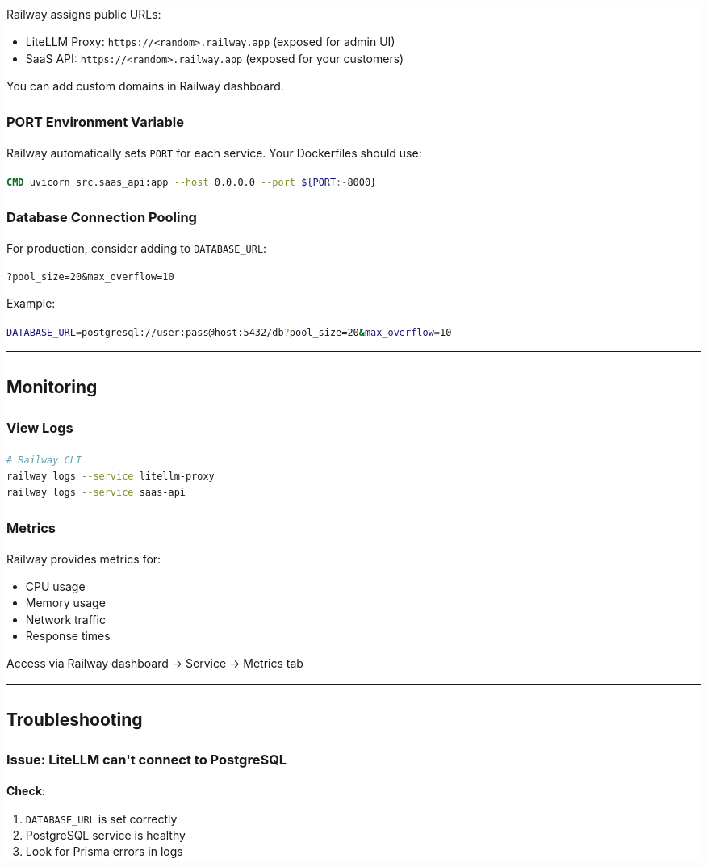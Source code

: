 Railway assigns public URLs:
- LiteLLM Proxy: `https://<random>.railway.app` (exposed for admin UI)
- SaaS API: `https://<random>.railway.app` (exposed for your customers)

You can add custom domains in Railway dashboard.

### PORT Environment Variable

Railway automatically sets `PORT` for each service. Your Dockerfiles should use:
```dockerfile
CMD uvicorn src.saas_api:app --host 0.0.0.0 --port ${PORT:-8000}
```

### Database Connection Pooling

For production, consider adding to `DATABASE_URL`:
```
?pool_size=20&max_overflow=10
```

Example:
```bash
DATABASE_URL=postgresql://user:pass@host:5432/db?pool_size=20&max_overflow=10
```

---

## Monitoring

### View Logs

```bash
# Railway CLI
railway logs --service litellm-proxy
railway logs --service saas-api
```

### Metrics

Railway provides metrics for:
- CPU usage
- Memory usage
- Network traffic
- Response times

Access via Railway dashboard → Service → Metrics tab

---

## Troubleshooting

### Issue: LiteLLM can't connect to PostgreSQL

**Check**:
1. `DATABASE_URL` is set correctly
2. PostgreSQL service is healthy
3. Look for Prisma errors in logs
